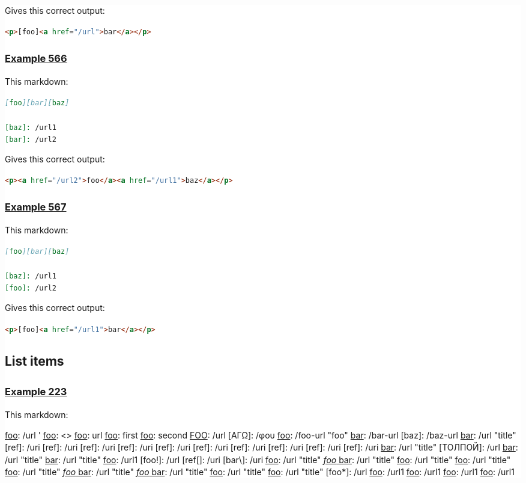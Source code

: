 Gives this correct output:


````````````html
<p>[foo]<a href="/url">bar</a></p>

````````````

### [Example 566](https://spec.commonmark.org/0.29/#example-566)

This markdown:


````````````markdown
[foo][bar][baz]

[baz]: /url1
[bar]: /url2

````````````

Gives this correct output:


````````````html
<p><a href="/url2">foo</a><a href="/url1">baz</a></p>

````````````

### [Example 567](https://spec.commonmark.org/0.29/#example-567)

This markdown:


````````````markdown
[foo][bar][baz]

[baz]: /url1
[foo]: /url2

````````````

Gives this correct output:


````````````html
<p>[foo]<a href="/url1">bar</a></p>

````````````

## List items

### [Example 223](https://spec.commonmark.org/0.29/#example-223)

This markdown:


[foo]: /bar\* "ti\*tle"
[foo]: /f&ouml;&ouml; "f&ouml;&ouml;"
[foo *bar*]: train.jpg "train & tracks"
[foo *bar*]: train.jpg "train & tracks"
[FOOBAR]: train.jpg "train & tracks"
[BAR]: /url
[foo]: /url "title"
[*foo* bar]: /url "title"
[foo]: /url "title"
[foo]: /url "title"
[foo]: /url "title"
[*foo* bar]: /url "title"
[foo]: /url "title"
[foo]: /url "title"
[foo]: /url "title"
[foo]: /url "title"
[foo]: /url '
[foo]: <>
[foo]: url
[foo]: first
[foo]: second
[FOO]: /url
[ΑΓΩ]: /φου
[foo]: /foo-url "foo"
[bar]: /bar-url
[baz]: /baz-url
[bar]: /url "title"
[ref]: /uri
[ref]: /uri
[ref]: /uri
[ref]: /uri
[ref]: /uri
[ref]: /uri
[ref]: /uri
[ref]: /uri
[ref]: /uri
[ref]: /uri
[bar]: /url "title"
[ТОЛПОЙ]: /url
[bar]: /url "title"
[bar]: /url "title"
[foo]: /url1
[foo!]: /url
[ref\[]: /uri
[bar\\]: /uri
[foo]: /url "title"
[*foo* bar]: /url "title"
[foo]: /url "title"
[foo]: /url "title"
[foo]: /url "title"
[*foo* bar]: /url "title"
[*foo* bar]: /url "title"
[foo]: /url "title"
[foo]: /url "title"
[foo*]: /url
[foo]: /url1
[foo]: /url1
[foo]: /url1
[foo]: /url1